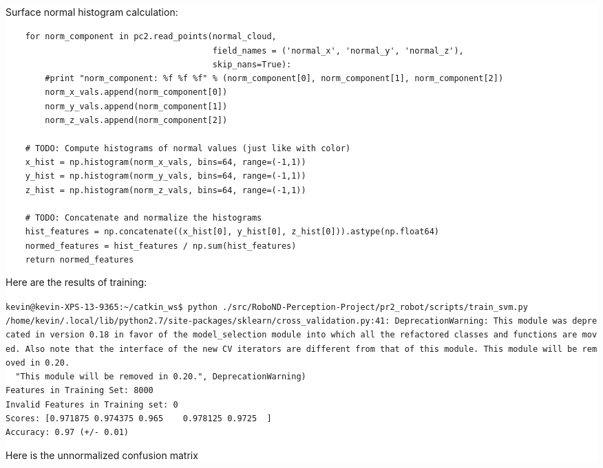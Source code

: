 Surface normal histogram calculation:

	    for norm_component in pc2.read_points(normal_cloud,
	                                          field_names = ('normal_x', 'normal_y', 'normal_z'),
	                                          skip_nans=True):
	        #print "norm_component: %f %f %f" % (norm_component[0], norm_component[1], norm_component[2])
	        norm_x_vals.append(norm_component[0])
	        norm_y_vals.append(norm_component[1])
	        norm_z_vals.append(norm_component[2])
	
	    # TODO: Compute histograms of normal values (just like with color)
	    x_hist = np.histogram(norm_x_vals, bins=64, range=(-1,1))
	    y_hist = np.histogram(norm_y_vals, bins=64, range=(-1,1))
	    z_hist = np.histogram(norm_z_vals, bins=64, range=(-1,1))
	
	    # TODO: Concatenate and normalize the histograms
	    hist_features = np.concatenate((x_hist[0], y_hist[0], z_hist[0])).astype(np.float64)
	    normed_features = hist_features / np.sum(hist_features)
	    return normed_features
	
Here are the results of training:

	kevin@kevin-XPS-13-9365:~/catkin_ws$ python ./src/RoboND-Perception-Project/pr2_robot/scripts/train_svm.py 
	/home/kevin/.local/lib/python2.7/site-packages/sklearn/cross_validation.py:41: DeprecationWarning: This module was deprecated in version 0.18 in favor of the model_selection module into which all the refactored classes and functions are moved. Also note that the interface of the new CV iterators are different from that of this module. This module will be removed in 0.20.
	  "This module will be removed in 0.20.", DeprecationWarning)
	Features in Training Set: 8000
	Invalid Features in Training set: 0
	Scores: [0.971875 0.974375 0.965    0.978125 0.9725  ]
	Accuracy: 0.97 (+/- 0.01)


Here is the unnormalized confusion matrix